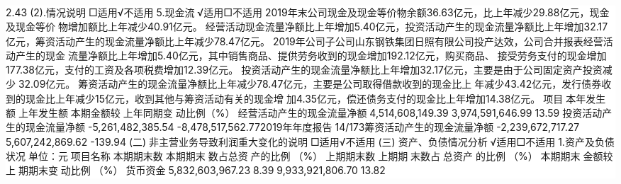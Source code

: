 2.43
(2).情况说明
□适用√不适用
5.现金流
√适用□不适用
2019年末公司现金及现金等价物余额36.63亿元，比上年减少29.88亿元，现金及现金等价
物增加额比上年减少40.91亿元。
经营活动现金流量净额比上年增加5.40亿元，投资活动产生的现金流量净额比上年增加32.17
亿元，筹资活动产生的现金流量净额比上年减少78.47亿元。
2019年公司子公司山东钢铁集团日照有限公司投产达效，公司合并报表经营活动产生的现金
流量净额比上年增加5.40亿元，其中销售商品、提供劳务收到的现金增加192.12亿元，购买商品、
接受劳务支付的现金增加177.38亿元，支付的工资及各项税费增加12.39亿元。
投资活动产生的现金流量净额比上年增加32.17亿元，主要是由于公司固定资产投资减少
32.09亿元。
筹资活动产生的现金流量净额比上年减少78.47亿元，主要是公司取得借款收到的现金比上
年减少43.42亿元，发行债券收到的现金比上年减少15亿元，收到其他与筹资活动有关的现金增
加4.35亿元，偿还债务支付的现金比上年增加14.38亿元。
项目
本年发生额
上年发生额
本期金额较
上年同期变
动比例（%）
经营活动产生的现金流量净额
4,514,608,149.39
3,974,591,646.99
13.59
投资活动产生的现金流量净额
-5,261,482,385.54
-8,478,517,562.772019年年度报告
14/173筹资活动产生的现金流量净额
-2,239,672,717.27
5,607,242,869.62
-139.94
(二)
非主营业务导致利润重大变化的说明
□适用√不适用
(三)
资产、负债情况分析
√适用□不适用
1.资产及负债状况
单位：元
项目名称
本期期末数
本期期末
数占总资
产的比例
（%）
上期期末数
上期期
末数占
总资产
的比例
（%）
本期期末
金额较上
期期末变
动比例
（%）
货币资金
5,832,603,967.23
8.39
9,933,921,806.70
13.82